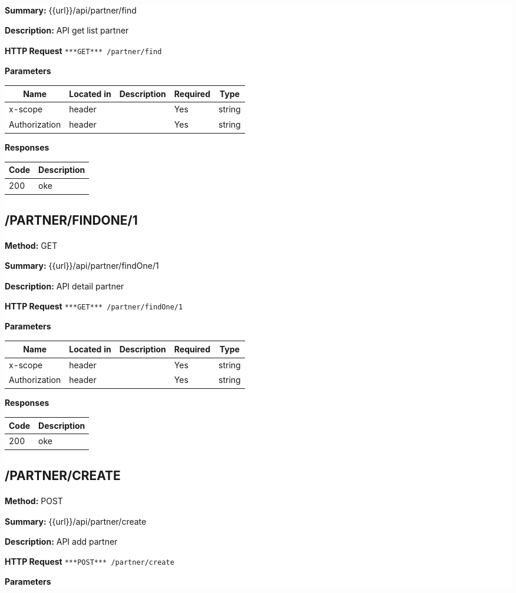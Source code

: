 **Summary:** {{url}}/api/partner/find

**Description:** API get list partner

**HTTP Request**
`***GET*** /partner/find` 

**Parameters**

| Name | Located in | Description | Required | Type |
| ---- | ---------- | ----------- | -------- | ---- |
| x-scope | header |  | Yes | string |
| Authorization | header |  | Yes | string |

**Responses**

| Code | Description |
| ---- | ----------- |
| 200 | oke |

## /PARTNER/FINDONE/1
**Method:** GET

**Summary:** {{url}}/api/partner/findOne/1

**Description:** API detail partner

**HTTP Request**
`***GET*** /partner/findOne/1` 

**Parameters**

| Name | Located in | Description | Required | Type |
| ---- | ---------- | ----------- | -------- | ---- |
| x-scope | header |  | Yes | string |
| Authorization | header |  | Yes | string |

**Responses**

| Code | Description |
| ---- | ----------- |
| 200 | oke |

## /PARTNER/CREATE
**Method:** POST

**Summary:** {{url}}/api/partner/create

**Description:** API add partner

**HTTP Request**
`***POST*** /partner/create` 

**Parameters**
